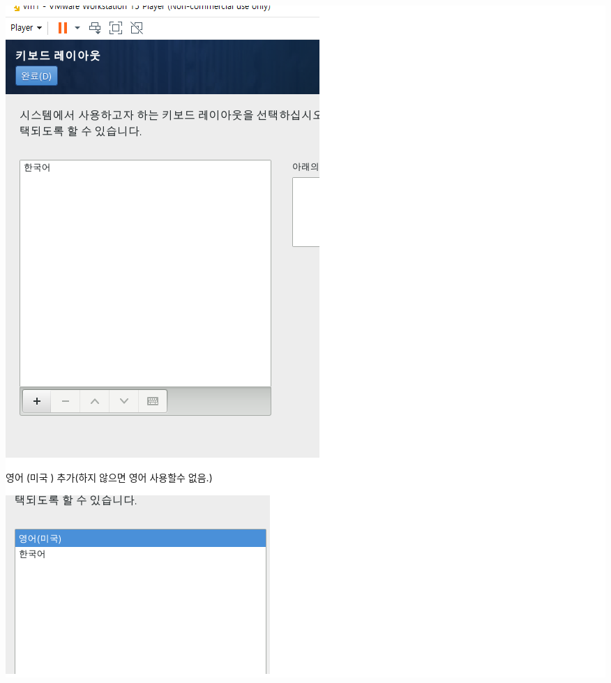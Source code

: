 ![image-20200218104248503](2020-02-18_Linux_%EA%B8%B0%EC%B4%88.assets/image-20200218104248503.png)

영어 (미국 ) 추가(하지 않으면 영어 사용할수 없음.)

![image-20200218104338564](2020-02-18_Linux_%EA%B8%B0%EC%B4%88.assets/image-20200218104338564.png)

